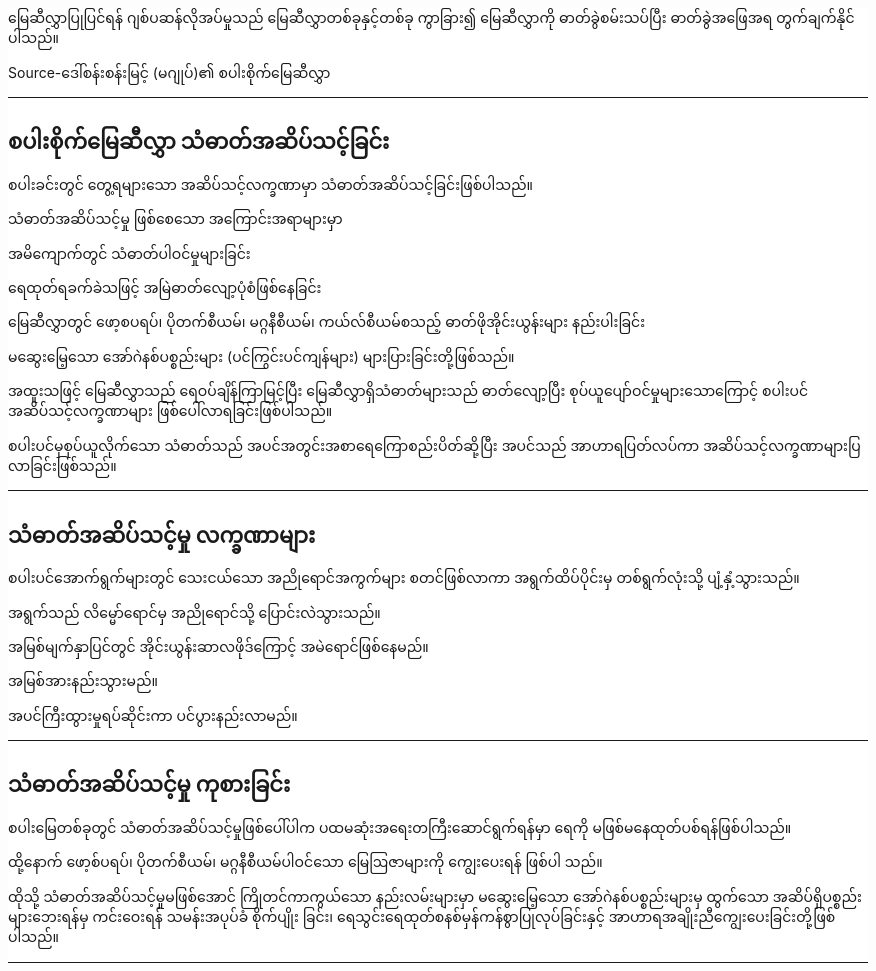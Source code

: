 မြေဆီလွှာပြုပြင်ရန် ဂျစ်ပဆန်လိုအပ်မှုသည် မြေဆီလွှာတစ်ခုနှင့်တစ်ခု ကွာခြား၍ မြေဆီလွှာကို ဓာတ်ခွဲစမ်းသပ်ပြီး ဓာတ်ခွဲအဖြေအရ တွက်ချက်နိုင်ပါသည်။

Source-ဒေါ်စန်းစန်းမြင့် (မဂျုပ်)၏ စပါးစိုက်မြေဆီလွှာ

---

## စပါးစိုက်မြေဆီလွှာ သံဓာတ်အဆိပ်သင့်ခြင်း

စပါးခင်းတွင် တွေ့ရများသော အဆိပ်သင့်လက္ခဏာမှာ သံဓာတ်အဆိပ်သင့်ခြင်းဖြစ်ပါသည်။

သံဓာတ်အဆိပ်သင့်မှု ဖြစ်စေသော အကြောင်းအရာများမှာ

အမိကျောက်တွင် သံဓာတ်ပါဝင်မှုများခြင်း

ရေထုတ်ရခက်ခဲသဖြင့် အမြဲဓာတ်လျော့ပုံစံဖြစ်နေခြင်း

မြေဆီလွှာတွင် ဖော့စပရပ်၊ ပိုတက်စီယမ်၊ မဂ္ဂနီစီယမ်၊ ကယ်လ်စီယမ်စသည့် ဓာတ်ဖိုအိုင်းယွန်းများ နည်းပါးခြင်း

မဆွေးမြေ့သော အော်ဂဲနစ်ပစ္စည်းများ (ပင်ကြွင်းပင်ကျန်များ) များပြားခြင်းတို့ဖြစ်သည်။

အထူးသဖြင့် မြေဆီလွှာသည် ရေဝပ်ချိန်ကြာမြင့်ပြီး မြေဆီလွှာရှိသံဓာတ်များသည် ဓာတ်လျော့ပြီး စုပ်ယူပျော်ဝင်မှုများသောကြောင့် စပါးပင်အဆိပ်သင့်လက္ခဏာများ ဖြစ်ပေါ်လာရခြင်းဖြစ်ပါသည်။

စပါးပင်မှစုပ်ယူလိုက်သော သံဓာတ်သည် အပင်အတွင်းအစာရေကြောစည်းပိတ်ဆို့ပြီး အပင်သည် အာဟာရပြတ်လပ်ကာ အဆိပ်သင့်လက္ခဏာများပြလာခြင်းဖြစ်သည်။

---

## သံဓာတ်အဆိပ်သင့်မှု လက္ခဏာများ

စပါးပင်အောက်ရွက်များတွင် သေးငယ်သော အညိုရောင်အကွက်များ စတင်ဖြစ်လာကာ အရွက်ထိပ်ပိုင်းမှ တစ်ရွက်လုံးသို့ ပျံ့နှံ့သွားသည်။

အရွက်သည် လိမ္မော်ရောင်မှ အညိုရောင်သို့ ပြောင်းလဲသွားသည်။

အမြစ်မျက်နှာပြင်တွင် အိုင်းယွန်းဆာလဖိုဒ်ကြောင့် အမဲရောင်ဖြစ်နေမည်။

အမြစ်အားနည်းသွားမည်။

အပင်ကြီးထွားမှုရပ်ဆိုင်းကာ ပင်ပွားနည်းလာမည်။

---

## သံဓာတ်အဆိပ်သင့်မှု ကုစားခြင်း

စပါးမြေတစ်ခုတွင် သံဓာတ်အဆိပ်သင့်မှုဖြစ်ပေါ်ပါက ပထမဆုံးအရေးတကြီးဆောင်ရွက်ရန်မှာ ရေကို မဖြစ်မနေထုတ်ပစ်ရန်ဖြစ်ပါသည်။

ထို့နောက် ဖော့စ်ပရပ်၊ ပိုတက်စီယမ်၊ မဂ္ဂနီစီယမ်ပါဝင်သော မြေဩဇာများကို ကျွေးပေးရန် ဖြစ်ပါ သည်။

ထိုသို့ သံဓာတ်အဆိပ်သင့်မှုမဖြစ်အောင် ကြိုတင်ကာကွယ်သော နည်းလမ်းများမှာ မဆွေးမြေ့သော အော်ဂဲနစ်ပစ္စည်းများမှ ထွက်သော အဆိပ်ရှိပစ္စည်းများဘေးရန်မှ ကင်းဝေးရန် သမန်းအပုပ်ခံ စိုက်ပျိုး ခြင်း၊ ရေသွင်းရေထုတ်စနစ်မှန်ကန်စွာပြုလုပ်ခြင်းနှင့် အာဟာရအချိုးညီကျွေးပေးခြင်းတို့ဖြစ်ပါသည်။

---
